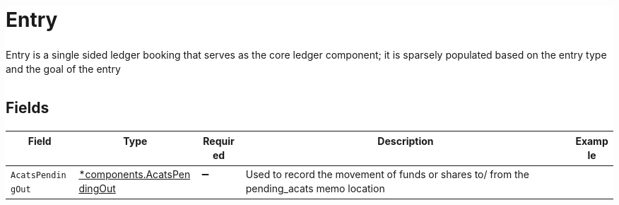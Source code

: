 # Entry

Entry is a single sided ledger booking that serves as the core ledger component; it is sparsely populated based on the entry type and the goal of the entry


## Fields

| Field                                                                                                                                                                                                                                                                                                                                 | Type                                                                                                                                                                                                                                                                                                                                  | Required                                                                                                                                                                                                                                                                                                                              | Description                                                                                                                                                                                                                                                                                                                           | Example                                                                                                                                                                                                                                                                                                                               |
| ------------------------------------------------------------------------------------------------------------------------------------------------------------------------------------------------------------------------------------------------------------------------------------------------------------------------------------- | ------------------------------------------------------------------------------------------------------------------------------------------------------------------------------------------------------------------------------------------------------------------------------------------------------------------------------------- | ------------------------------------------------------------------------------------------------------------------------------------------------------------------------------------------------------------------------------------------------------------------------------------------------------------------------------------- | ------------------------------------------------------------------------------------------------------------------------------------------------------------------------------------------------------------------------------------------------------------------------------------------------------------------------------------- | ------------------------------------------------------------------------------------------------------------------------------------------------------------------------------------------------------------------------------------------------------------------------------------------------------------------------------------- |
| `AcatsPendingOut`                                                                                                                                                                                                                                                                                                                     | [*components.AcatsPendingOut](../../models/components/acatspendingout.md)                                                                                                                                                                                                                                                             | :heavy_minus_sign:                                                                                                                                                                                                                                                                                                                    | Used to record the movement of funds or shares to/ from the pending_acats memo location                                                                                                                                                                                                                                               |                                                                                                                                                                                                                                                                                                                                       |